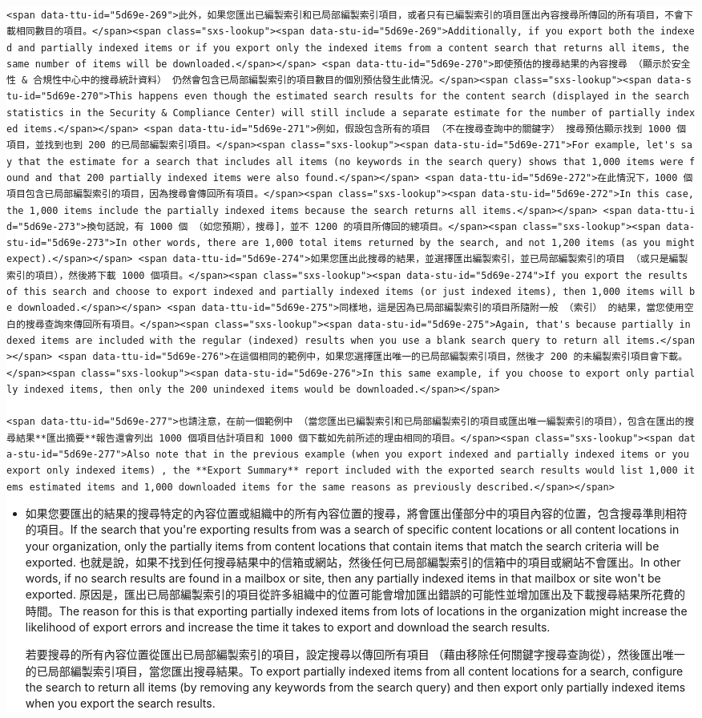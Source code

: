     <span data-ttu-id="5d69e-269">此外，如果您匯出已編製索引和已局部編製索引項目，或者只有已編製索引的項目匯出內容搜尋所傳回的所有項目，不會下載相同數目的項目。</span><span class="sxs-lookup"><span data-stu-id="5d69e-269">Additionally, if you export both the indexed and partially indexed items or if you export only the indexed items from a content search that returns all items, the same number of items will be downloaded.</span></span> <span data-ttu-id="5d69e-270">即使預估的搜尋結果的內容搜尋 （顯示於安全性 & 合規性中心中的搜尋統計資料） 仍然會包含已局部編製索引的項目數目的個別預估發生此情況。</span><span class="sxs-lookup"><span data-stu-id="5d69e-270">This happens even though the estimated search results for the content search (displayed in the search statistics in the Security & Compliance Center) will still include a separate estimate for the number of partially indexed items.</span></span> <span data-ttu-id="5d69e-271">例如，假設包含所有的項目 （不在搜尋查詢中的關鍵字） 搜尋預估顯示找到 1000 個項目，並找到也到 200 的已局部編製索引項目。</span><span class="sxs-lookup"><span data-stu-id="5d69e-271">For example, let's say that the estimate for a search that includes all items (no keywords in the search query) shows that 1,000 items were found and that 200 partially indexed items were also found.</span></span> <span data-ttu-id="5d69e-272">在此情況下，1000 個項目包含已局部編製索引的項目，因為搜尋會傳回所有項目。</span><span class="sxs-lookup"><span data-stu-id="5d69e-272">In this case, the 1,000 items include the partially indexed items because the search returns all items.</span></span> <span data-ttu-id="5d69e-273">換句話說，有 1000 個 （如您預期），搜尋]，並不 1200 的項目所傳回的總項目。</span><span class="sxs-lookup"><span data-stu-id="5d69e-273">In other words, there are 1,000 total items returned by the search, and not 1,200 items (as you might expect).</span></span> <span data-ttu-id="5d69e-274">如果您匯出此搜尋的結果，並選擇匯出編製索引，並已局部編製索引的項目 （或只是編製索引的項目），然後將下載 1000 個項目。</span><span class="sxs-lookup"><span data-stu-id="5d69e-274">If you export the results of this search and choose to export indexed and partially indexed items (or just indexed items), then 1,000 items will be downloaded.</span></span> <span data-ttu-id="5d69e-275">同樣地，這是因為已局部編製索引的項目所隨附一般 （索引） 的結果，當您使用空白的搜尋查詢來傳回所有項目。</span><span class="sxs-lookup"><span data-stu-id="5d69e-275">Again, that's because partially indexed items are included with the regular (indexed) results when you use a blank search query to return all items.</span></span> <span data-ttu-id="5d69e-276">在這個相同的範例中，如果您選擇匯出唯一的已局部編製索引項目，然後才 200 的未編製索引項目會下載。</span><span class="sxs-lookup"><span data-stu-id="5d69e-276">In this same example, if you choose to export only partially indexed items, then only the 200 unindexed items would be downloaded.</span></span>
    
    <span data-ttu-id="5d69e-277">也請注意，在前一個範例中 （當您匯出已編製索引和已局部編製索引的項目或匯出唯一編製索引的項目），包含在匯出的搜尋結果**匯出摘要**報告還會列出 1000 個項目估計項目和 1000 個下載如先前所述的理由相同的項目。</span><span class="sxs-lookup"><span data-stu-id="5d69e-277">Also note that in the previous example (when you export indexed and partially indexed items or you export only indexed items) , the **Export Summary** report included with the exported search results would list 1,000 items estimated items and 1,000 downloaded items for the same reasons as previously described.</span></span> 
    
- <span data-ttu-id="5d69e-278">如果您要匯出的結果的搜尋特定的內容位置或組織中的所有內容位置的搜尋，將會匯出僅部分中的項目內容的位置，包含搜尋準則相符的項目。</span><span class="sxs-lookup"><span data-stu-id="5d69e-278">If the search that you're exporting results from was a search of specific content locations or all content locations in your organization, only the partially items from content locations that contain items that match the search criteria will be exported.</span></span> <span data-ttu-id="5d69e-279">也就是說，如果不找到任何搜尋結果中的信箱或網站，然後任何已局部編製索引的信箱中的項目或網站不會匯出。</span><span class="sxs-lookup"><span data-stu-id="5d69e-279">In other words, if no search results are found in a mailbox or site, then any partially indexed items in that mailbox or site won't be exported.</span></span> <span data-ttu-id="5d69e-280">原因是，匯出已局部編製索引的項目從許多組織中的位置可能會增加匯出錯誤的可能性並增加匯出及下載搜尋結果所花費的時間。</span><span class="sxs-lookup"><span data-stu-id="5d69e-280">The reason for this is that exporting partially indexed items from lots of locations in the organization might increase the likelihood of export errors and increase the time it takes to export and download the search results.</span></span>
    
    <span data-ttu-id="5d69e-281">若要搜尋的所有內容位置從匯出已局部編製索引的項目，設定搜尋以傳回所有項目 （藉由移除任何關鍵字搜尋查詢從），然後匯出唯一的已局部編製索引項目，當您匯出搜尋結果。</span><span class="sxs-lookup"><span data-stu-id="5d69e-281">To export partially indexed items from all content locations for a search, configure the search to return all items (by removing any keywords from the search query) and then export only partially indexed items when you export the search results.</span></span>
    